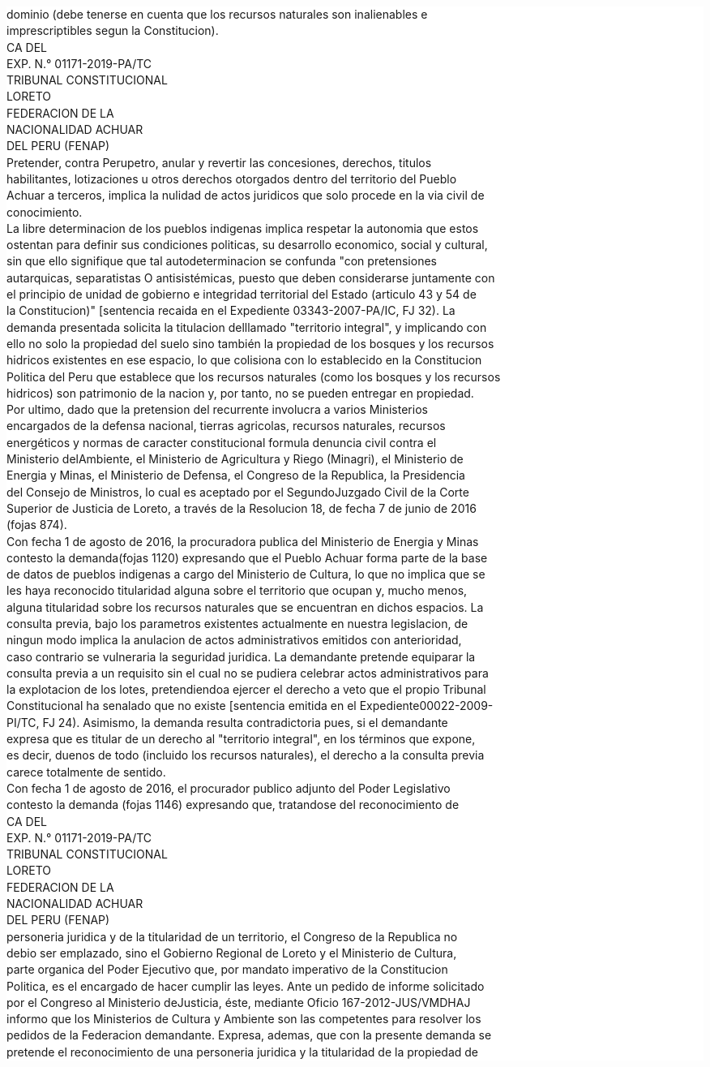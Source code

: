 dominio (debe tenerse en cuenta que los recursos naturales son inalienables e  
imprescriptibles segun la Constitucion).  
CA DEL  
EXP. N.° 01171-2019-PA/TC  
TRIBUNAL CONSTITUCIONAL  
LORETO  
FEDERACION DE LA  
NACIONALIDAD ACHUAR  
DEL PERU (FENAP)  
Pretender, contra Perupetro, anular y revertir las concesiones, derechos, titulos  
habilitantes, lotizaciones u otros derechos otorgados dentro del territorio del Pueblo  
Achuar a terceros, implica la nulidad de actos juridicos que solo procede en la via civil de  
conocimiento.  
La libre determinacion de los pueblos indigenas implica respetar la autonomia que estos  
ostentan para definir sus condiciones politicas, su desarrollo economico, social y cultural,  
sin que ello signifique que tal autodeterminacion se confunda "con pretensiones  
autarquicas, separatistas O antisistémicas, puesto que deben considerarse juntamente con  
el principio de unidad de gobierno e integridad territorial del Estado (articulo 43 y 54 de  
la Constitucion)" [sentencia recaida en el Expediente 03343-2007-PA/IC, FJ 32). La  
demanda presentada solicita la titulacion delllamado "territorio integral", y implicando con  
ello no solo la propiedad del suelo sino también la propiedad de los bosques y los recursos  
hidricos existentes en ese espacio, lo que colisiona con lo establecido en la Constitucion  
Politica del Peru que establece que los recursos naturales (como los bosques y los recursos  
hidricos) son patrimonio de la nacion y, por tanto, no se pueden entregar en propiedad.  
Por ultimo, dado que la pretension del recurrente involucra a varios Ministerios  
encargados de la defensa nacional, tierras agricolas, recursos naturales, recursos  
energéticos y normas de caracter constitucional formula denuncia civil contra el  
Ministerio delAmbiente, el Ministerio de Agricultura y Riego (Minagri), el Ministerio de  
Energia y Minas, el Ministerio de Defensa, el Congreso de la Republica, la Presidencia  
del Consejo de Ministros, lo cual es aceptado por el SegundoJuzgado Civil de la Corte  
Superior de Justicia de Loreto, a través de la Resolucion 18, de fecha 7 de junio de 2016  
(fojas 874).  
Con fecha 1 de agosto de 2016, la procuradora publica del Ministerio de Energia y Minas  
contesto la demanda(fojas 1120) expresando que el Pueblo Achuar forma parte de la base  
de datos de pueblos indigenas a cargo del Ministerio de Cultura, lo que no implica que se  
les haya reconocido titularidad alguna sobre el territorio que ocupan y, mucho menos,  
alguna titularidad sobre los recursos naturales que se encuentran en dichos espacios. La  
consulta previa, bajo los parametros existentes actualmente en nuestra legislacion, de  
ningun modo implica la anulacion de actos administrativos emitidos con anterioridad,  
caso contrario se vulneraria la seguridad juridica. La demandante pretende equiparar la  
consulta previa a un requisito sin el cual no se pudiera celebrar actos administrativos para  
la explotacion de los lotes, pretendiendoa ejercer el derecho a veto que el propio Tribunal  
Constitucional ha senalado que no existe [sentencia emitida en el Expediente00022-2009-  
PI/TC, FJ 24). Asimismo, la demanda resulta contradictoria pues, si el demandante  
expresa que es titular de un derecho al "territorio integral", en los términos que expone,  
es decir, duenos de todo (incluido los recursos naturales), el derecho a la consulta previa  
carece totalmente de sentido.  
Con fecha 1 de agosto de 2016, el procurador publico adjunto del Poder Legislativo  
contesto la demanda (fojas 1146) expresando que, tratandose del reconocimiento de  
CA DEL  
EXP. N.° 01171-2019-PA/TC  
TRIBUNAL CONSTITUCIONAL  
LORETO  
FEDERACION DE LA  
NACIONALIDAD ACHUAR  
DEL PERU (FENAP)  
personeria juridica y de la titularidad de un territorio, el Congreso de la Republica no  
debio ser emplazado, sino el Gobierno Regional de Loreto y el Ministerio de Cultura,  
parte organica del Poder Ejecutivo que, por mandato imperativo de la Constitucion  
Politica, es el encargado de hacer cumplir las leyes. Ante un pedido de informe solicitado  
por el Congreso al Ministerio deJusticia, éste, mediante Oficio 167-2012-JUS/VMDHAJ  
informo que los Ministerios de Cultura y Ambiente son las competentes para resolver los  
pedidos de la Federacion demandante. Expresa, ademas, que con la presente demanda se  
pretende el reconocimiento de una personeria juridica y la titularidad de la propiedad de  